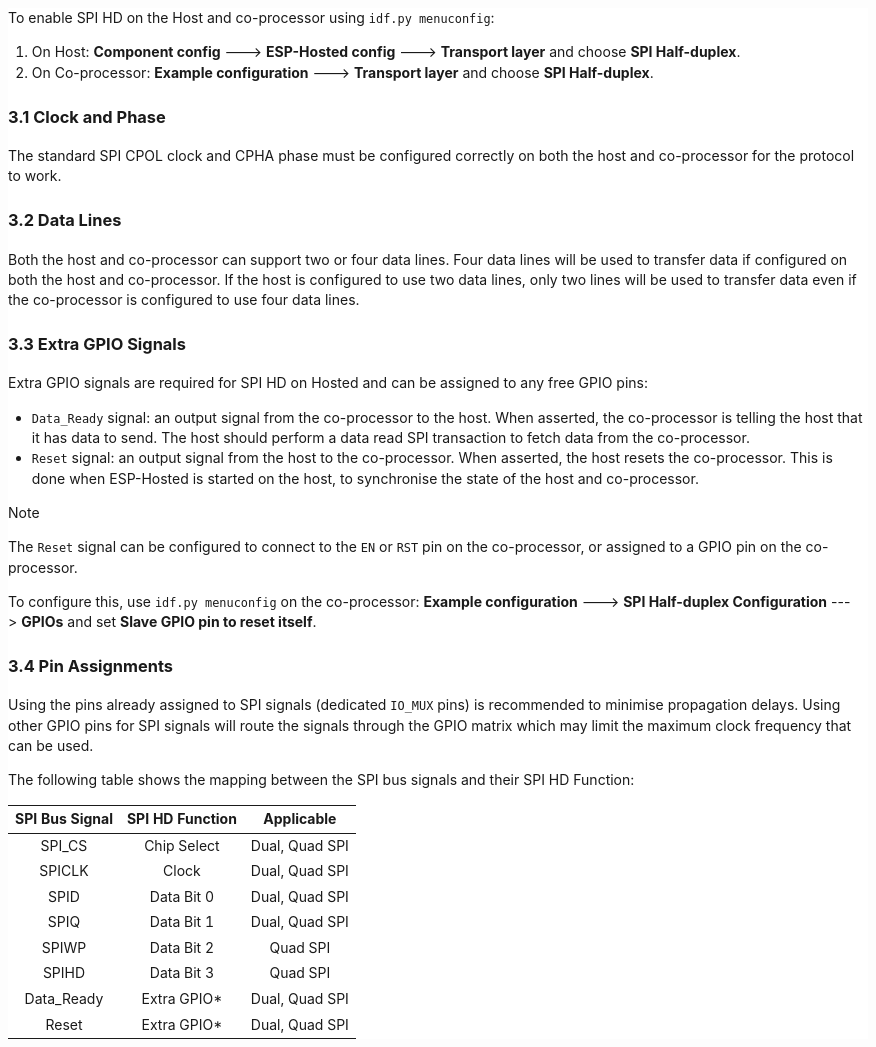 To enable SPI HD on the Host and co-processor using `idf.py menuconfig`:

1. On Host: **Component config** ---> **ESP-Hosted config** --->
   **Transport layer** and choose **SPI Half-duplex**.
2. On Co-processor: **Example configuration** ---> **Transport layer** and
   choose **SPI Half-duplex**.

### 3.1 Clock and Phase

The standard SPI CPOL clock and CPHA phase must be configured
correctly on both the host and co-processor for the protocol to work.

### 3.2 Data Lines

Both the host and co-processor can support two or four data lines. Four data lines will be used to transfer data if configured on both the host and co-processor. If the host is configured to use two data lines, only two lines will be used to transfer data even if the co-processor is configured to use four data lines.

### 3.3 Extra GPIO Signals

Extra GPIO signals are required for SPI HD on Hosted and can be
assigned to any free GPIO pins:

- `Data_Ready` signal: an output signal from the co-processor to the host. When asserted, the co-processor is telling the host that it has data to send. The host should perform a data read SPI transaction to fetch data from the co-processor.
- `Reset` signal: an output signal from the host to the co-processor. When asserted, the host resets the co-processor. This is done when ESP-Hosted is started on the host, to synchronise the state of the host and co-processor.

> [!NOTE]
> The `Reset` signal can be configured to connect to the `EN` or `RST`
> pin on the co-processor, or assigned to a GPIO pin on the co-processor.
>
> To configure this, use `idf.py menuconfig` on the co-processor: **Example
> configuration** ---> **SPI Half-duplex Configuration** --->
> **GPIOs** and set **Slave GPIO pin to reset itself**.

### 3.4 Pin Assignments

Using the pins already assigned to SPI signals (dedicated `IO_MUX` pins) is recommended to minimise propagation delays. Using other GPIO pins for SPI signals will route the signals through the GPIO matrix which may limit the maximum clock frequency that can be used.

The following table shows the mapping between the SPI bus signals and
their SPI HD Function:

| SPI Bus Signal | SPI HD Function | Applicable      |
| :-------------: | :--------------: | :--------------: |
| SPI_CS         | Chip Select     | Dual, Quad SPI |
| SPICLK         | Clock           | Dual, Quad SPI |
| SPID           | Data Bit 0      | Dual, Quad SPI |
| SPIQ           | Data Bit 1      | Dual, Quad SPI |
| SPIWP          | Data Bit 2      | Quad SPI        |
| SPIHD          | Data Bit 3      | Quad SPI        |
| Data_Ready     | Extra GPIO\*    | Dual, Quad SPI |
| Reset          | Extra GPIO\*    | Dual, Quad SPI |
